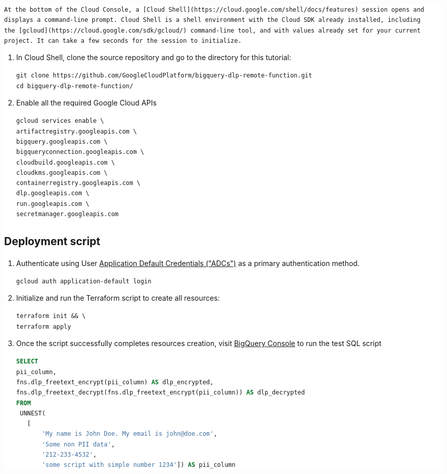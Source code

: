    At the bottom of the Cloud Console, a [Cloud Shell](https://cloud.google.com/shell/docs/features) session opens and
    displays a command-line prompt. Cloud Shell is a shell environment with the Cloud SDK already installed, including
    the [gcloud](https://cloud.google.com/sdk/gcloud/) command-line tool, and with values already set for your current
    project. It can take a few seconds for the session to initialize.

1.  In Cloud Shell, clone the source repository and go to the directory for this tutorial:

        git clone https://github.com/GoogleCloudPlatform/bigquery-dlp-remote-function.git
        cd bigquery-dlp-remote-function/

2.  Enable all the required Google Cloud APIs

    ```shell
    gcloud services enable \
    artifactregistry.googleapis.com \
    bigquery.googleapis.com \
    bigqueryconnection.googleapis.com \
    cloudbuild.googleapis.com \
    cloudkms.googleapis.com \
    containerregistry.googleapis.com \
    dlp.googleapis.com \
    run.googleapis.com \
    secretmanager.googleapis.com
    ```

## Deployment script

1.  Authenticate using User [Application Default Credentials ("ADCs")](https://cloud.google.com/sdk/gcloud/reference/auth/application-default) as a primary authentication method.
    ```shell
    gcloud auth application-default login
    ```

2.  Initialize and run the Terraform script to create all resources:

    ```shell
    terraform init && \
    terraform apply
    ```

3.  Once the script successfully completes resources creation,
    visit [BigQuery Console](https://console.cloud.google.com/bigquery)
    to run the test SQL script

    ```sql
    SELECT
    pii_column,
    fns.dlp_freetext_encrypt(pii_column) AS dlp_encrypted,
    fns.dlp_freetext_decrypt(fns.dlp_freetext_encrypt(pii_column)) AS dlp_decrypted
    FROM
     UNNEST(
       [
           'My name is John Doe. My email is john@doe.com',
           'Some non PII data',
           '212-233-4532',
           'some script with simple number 1234']) AS pii_column
      ```

